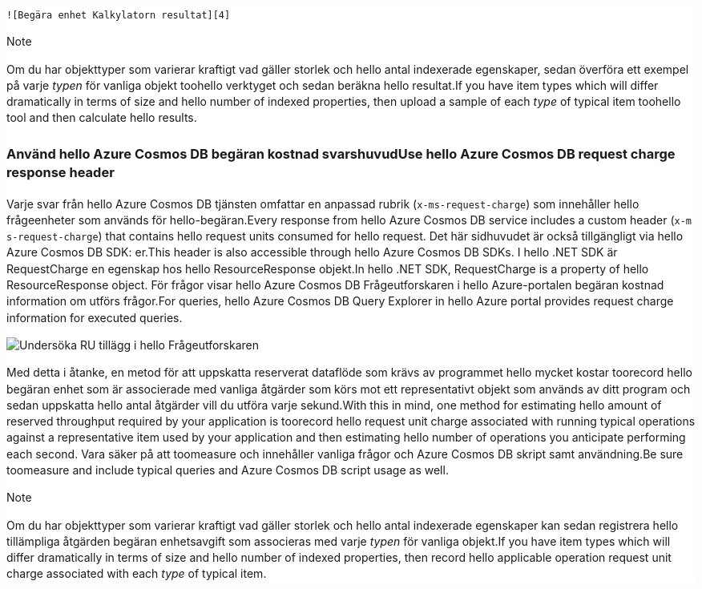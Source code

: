     ![Begära enhet Kalkylatorn resultat][4]

> [!NOTE]
> <span data-ttu-id="77ff8-225">Om du har objekttyper som varierar kraftigt vad gäller storlek och hello antal indexerade egenskaper, sedan överföra ett exempel på varje *typen* för vanliga objekt toohello verktyget och sedan beräkna hello resultat.</span><span class="sxs-lookup"><span data-stu-id="77ff8-225">If you have item types which will differ dramatically in terms of size and hello number of indexed properties, then upload a sample of each *type* of typical item toohello tool and then calculate hello results.</span></span>
> 
> 

### <a name="use-hello-azure-cosmos-db-request-charge-response-header"></a><span data-ttu-id="77ff8-226">Använd hello Azure Cosmos DB begäran kostnad svarshuvud</span><span class="sxs-lookup"><span data-stu-id="77ff8-226">Use hello Azure Cosmos DB request charge response header</span></span>
<span data-ttu-id="77ff8-227">Varje svar från hello Azure Cosmos DB tjänsten omfattar en anpassad rubrik (`x-ms-request-charge`) som innehåller hello frågeenheter som används för hello-begäran.</span><span class="sxs-lookup"><span data-stu-id="77ff8-227">Every response from hello Azure Cosmos DB service includes a custom header (`x-ms-request-charge`) that contains hello request units consumed for hello request.</span></span> <span data-ttu-id="77ff8-228">Det här sidhuvudet är också tillgängligt via hello Azure Cosmos DB SDK: er.</span><span class="sxs-lookup"><span data-stu-id="77ff8-228">This header is also accessible through hello Azure Cosmos DB SDKs.</span></span> <span data-ttu-id="77ff8-229">I hello .NET SDK är RequestCharge en egenskap hos hello ResourceResponse objekt.</span><span class="sxs-lookup"><span data-stu-id="77ff8-229">In hello .NET SDK, RequestCharge is a property of hello ResourceResponse object.</span></span>  <span data-ttu-id="77ff8-230">För frågor visar hello Azure Cosmos DB Frågeutforskaren i hello Azure-portalen begäran kostnad information om utförs frågor.</span><span class="sxs-lookup"><span data-stu-id="77ff8-230">For queries, hello Azure Cosmos DB Query Explorer in hello Azure portal provides request charge information for executed queries.</span></span>

![Undersöka RU tillägg i hello Frågeutforskaren][1]

<span data-ttu-id="77ff8-232">Med detta i åtanke, en metod för att uppskatta reserverat dataflöde som krävs av programmet hello mycket kostar toorecord hello begäran enhet som är associerade med vanliga åtgärder som körs mot ett representativt objekt som används av ditt program och sedan uppskatta hello antal åtgärder vill du utföra varje sekund.</span><span class="sxs-lookup"><span data-stu-id="77ff8-232">With this in mind, one method for estimating hello amount of reserved throughput required by your application is toorecord hello request unit charge associated with running typical operations against a representative item used by your application and then estimating hello number of operations you anticipate performing each second.</span></span>  <span data-ttu-id="77ff8-233">Vara säker på att toomeasure och innehåller vanliga frågor och Azure Cosmos DB skript samt användning.</span><span class="sxs-lookup"><span data-stu-id="77ff8-233">Be sure toomeasure and include typical queries and Azure Cosmos DB script usage as well.</span></span>

> [!NOTE]
> <span data-ttu-id="77ff8-234">Om du har objekttyper som varierar kraftigt vad gäller storlek och hello antal indexerade egenskaper kan sedan registrera hello tillämpliga åtgärden begäran enhetsavgift som associeras med varje *typen* för vanliga objekt.</span><span class="sxs-lookup"><span data-stu-id="77ff8-234">If you have item types which will differ dramatically in terms of size and hello number of indexed properties, then record hello applicable operation request unit charge associated with each *type* of typical item.</span></span>
> 
> 


[1]: ./media/request-units/queryexplorer.png 
[2]: ./media/request-units/RUEstimatorUpload.png
[3]: ./media/request-units/RUEstimatorDocuments.png
[4]: ./media/request-units/RUEstimatorResults.png
[5]: ./media/request-units/RUCalculator2.png
[6]: ./media/request-units/api-for-mongodb-metrics.png